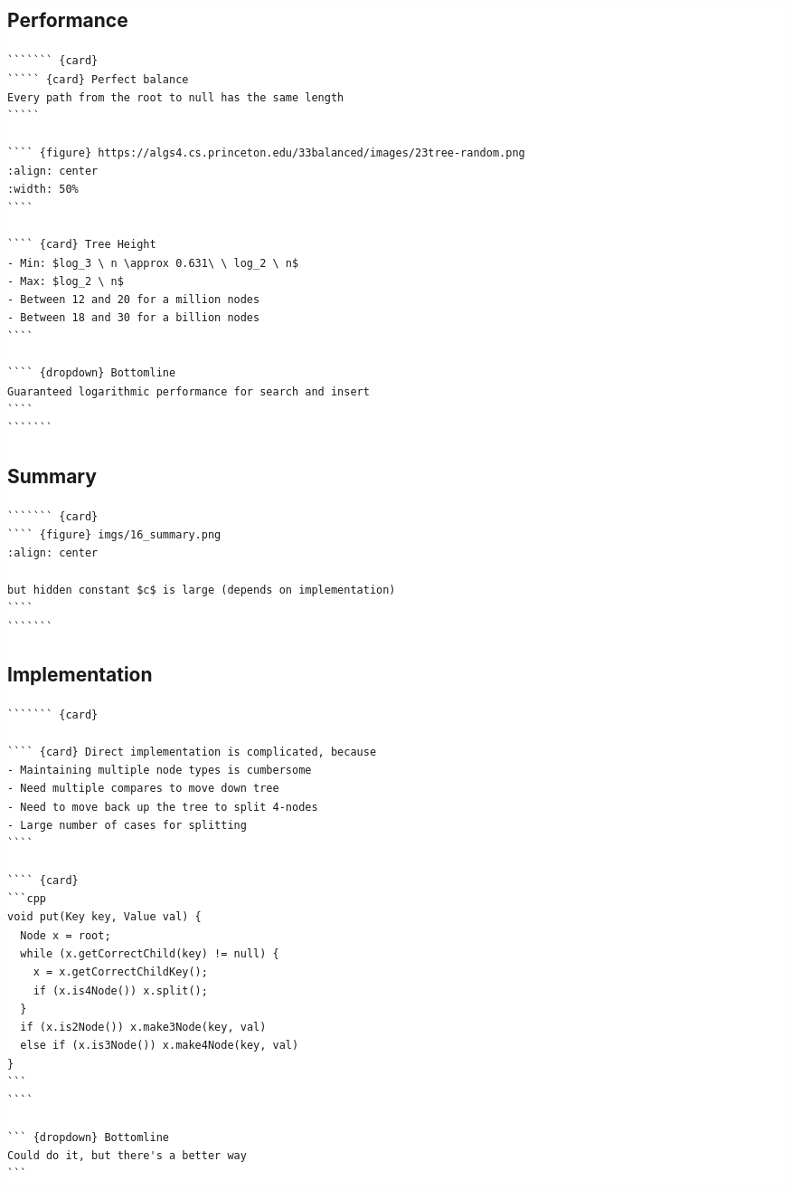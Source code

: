## Performance

```````` {div} full-width
``````` {card}
````` {card} Perfect balance
Every path from the root to null has the same length
`````

```` {figure} https://algs4.cs.princeton.edu/33balanced/images/23tree-random.png
:align: center
:width: 50%
````

```` {card} Tree Height
- Min: $log_3 \ n \approx 0.631\ \ log_2 \ n$
- Max: $log_2 \ n$
- Between 12 and 20 for a million nodes
- Between 18 and 30 for a billion nodes
````

```` {dropdown} Bottomline
Guaranteed logarithmic performance for search and insert
````
```````
````````

## Summary

```````` {div} full-width
``````` {card}
```` {figure} imgs/16_summary.png
:align: center

but hidden constant $c$ is large (depends on implementation)
````
```````
````````

## Implementation

```````` {div} full-width
``````` {card}

```` {card} Direct implementation is complicated, because
- Maintaining multiple node types is cumbersome
- Need multiple compares to move down tree
- Need to move back up the tree to split 4-nodes
- Large number of cases for splitting
````

```` {card}
```cpp
void put(Key key, Value val) {
  Node x = root;
  while (x.getCorrectChild(key) != null) {
    x = x.getCorrectChildKey();
    if (x.is4Node()) x.split();
  }
  if (x.is2Node()) x.make3Node(key, val) 
  else if (x.is3Node()) x.make4Node(key, val) 
}
```
````

``` {dropdown} Bottomline
Could do it, but there's a better way
```

````````